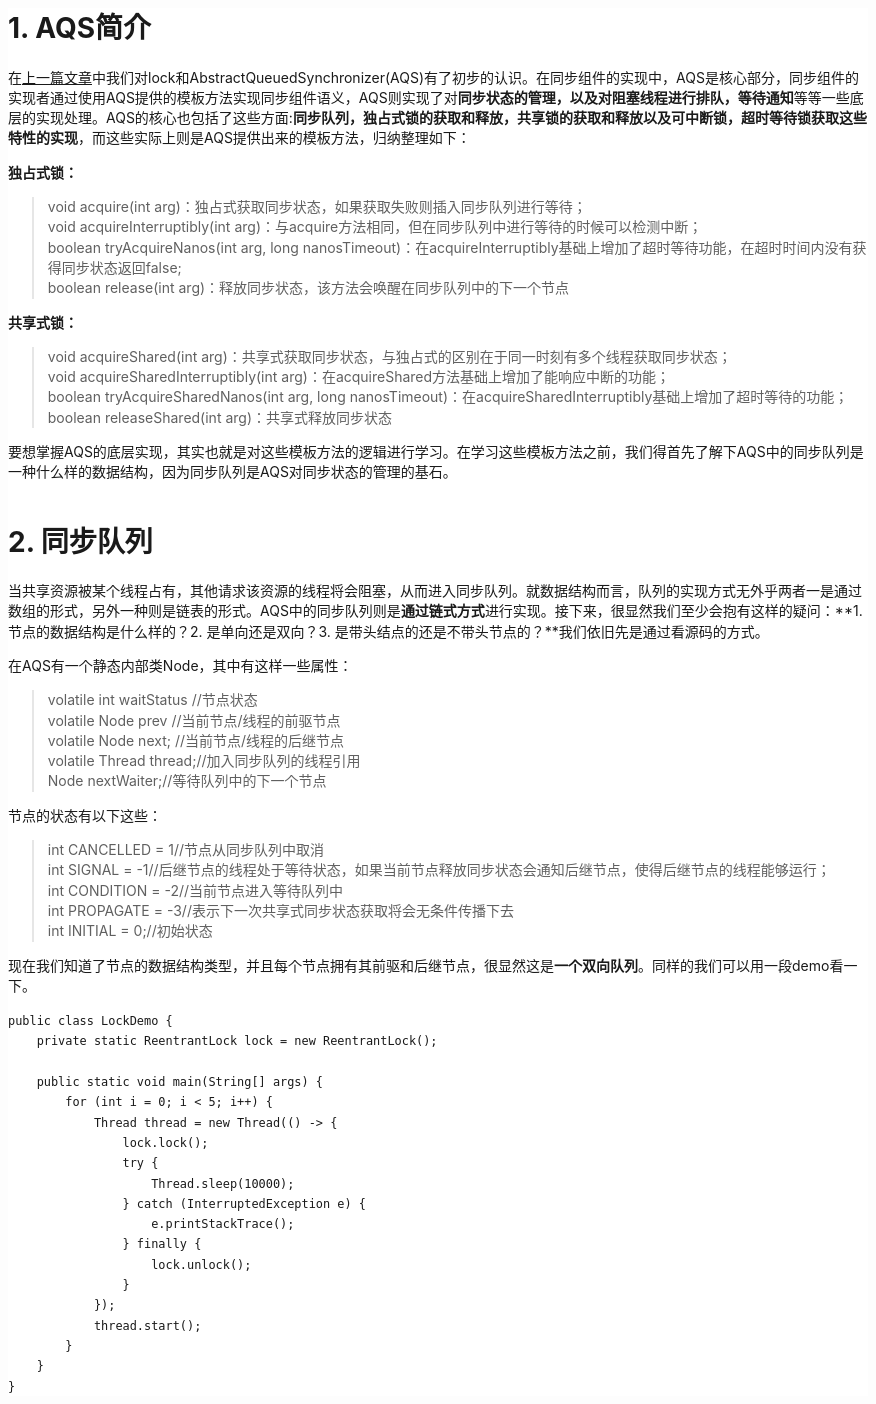# 1. AQS简介




在[上一篇文章](https://juejin.im/post/5aeb055b6fb9a07abf725c8c)中我们对lock和AbstractQueuedSynchronizer(AQS)有了初步的认识。在同步组件的实现中，AQS是核心部分，同步组件的实现者通过使用AQS提供的模板方法实现同步组件语义，AQS则实现了对**同步状态的管理，以及对阻塞线程进行排队，等待通知**等等一些底层的实现处理。AQS的核心也包括了这些方面:**同步队列，独占式锁的获取和释放，共享锁的获取和释放以及可中断锁，超时等待锁获取这些特性的实现**，而这些实际上则是AQS提供出来的模板方法，归纳整理如下：

**独占式锁：**
  
> void acquire(int arg)：独占式获取同步状态，如果获取失败则插入同步队列进行等待；  
> void acquireInterruptibly(int arg)：与acquire方法相同，但在同步队列中进行等待的时候可以检测中断；  
> boolean tryAcquireNanos(int arg, long nanosTimeout)：在acquireInterruptibly基础上增加了超时等待功能，在超时时间内没有获得同步状态返回false;  
> boolean release(int arg)：释放同步状态，该方法会唤醒在同步队列中的下一个节点

**共享式锁：**  
> void acquireShared(int arg)：共享式获取同步状态，与独占式的区别在于同一时刻有多个线程获取同步状态；  
> void acquireSharedInterruptibly(int arg)：在acquireShared方法基础上增加了能响应中断的功能；  
> boolean tryAcquireSharedNanos(int arg, long nanosTimeout)：在acquireSharedInterruptibly基础上增加了超时等待的功能；  
> boolean releaseShared(int arg)：共享式释放同步状态


要想掌握AQS的底层实现，其实也就是对这些模板方法的逻辑进行学习。在学习这些模板方法之前，我们得首先了解下AQS中的同步队列是一种什么样的数据结构，因为同步队列是AQS对同步状态的管理的基石。

# 2. 同步队列 #
当共享资源被某个线程占有，其他请求该资源的线程将会阻塞，从而进入同步队列。就数据结构而言，队列的实现方式无外乎两者一是通过数组的形式，另外一种则是链表的形式。AQS中的同步队列则是**通过链式方式**进行实现。接下来，很显然我们至少会抱有这样的疑问：**1. 节点的数据结构是什么样的？2. 是单向还是双向？3. 是带头结点的还是不带头节点的？**我们依旧先是通过看源码的方式。

在AQS有一个静态内部类Node，其中有这样一些属性：
  
> volatile int waitStatus //节点状态  
> volatile Node prev //当前节点/线程的前驱节点  
> volatile Node next; //当前节点/线程的后继节点  
> volatile Thread thread;//加入同步队列的线程引用  
> Node nextWaiter;//等待队列中的下一个节点

节点的状态有以下这些：
  
> int CANCELLED =  1//节点从同步队列中取消  
> int SIGNAL    = -1//后继节点的线程处于等待状态，如果当前节点释放同步状态会通知后继节点，使得后继节点的线程能够运行；  
> int CONDITION = -2//当前节点进入等待队列中  
> int PROPAGATE = -3//表示下一次共享式同步状态获取将会无条件传播下去  
> int INITIAL = 0;//初始状态

现在我们知道了节点的数据结构类型，并且每个节点拥有其前驱和后继节点，很显然这是**一个双向队列**。同样的我们可以用一段demo看一下。

	public class LockDemo {
	    private static ReentrantLock lock = new ReentrantLock();
	
	    public static void main(String[] args) {
	        for (int i = 0; i < 5; i++) {
	            Thread thread = new Thread(() -> {
	                lock.lock();
	                try {
	                    Thread.sleep(10000);
	                } catch (InterruptedException e) {
	                    e.printStackTrace();
	                } finally {
	                    lock.unlock();
	                }
	            });
	            thread.start();
	        }
	    }
	}